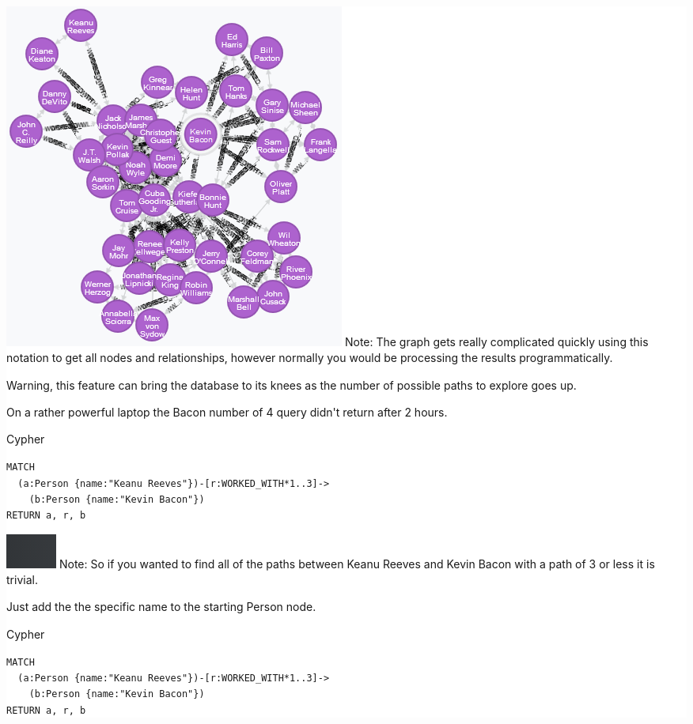 ![](images/Neo4j/workedWithKevinBaconThirdDegree.png)
Note: The graph gets really complicated quickly using this notation to get all nodes and relationships, however normally you would be processing the results programmatically.

Warning, this feature can bring the database to its knees as the number of possible paths to explore goes up. 

On a rather powerful laptop the Bacon number of 4 query didn't return after 2 hours.


Cypher

    MATCH 
	  (a:Person {name:"Keanu Reeves"})-[r:WORKED_WITH*1..3]->
	    (b:Person {name:"Kevin Bacon"}) 
	RETURN a, r, b
![](images/Neo4j/blank.png)
Note: So if you wanted to find all of the paths between Keanu Reeves and Kevin Bacon with a path of 3 or less it is trivial. 

Just add the the specific name to the starting Person node.


Cypher

    MATCH 
	  (a:Person {name:"Keanu Reeves"})-[r:WORKED_WITH*1..3]->
	    (b:Person {name:"Kevin Bacon"}) 
	RETURN a, r, b